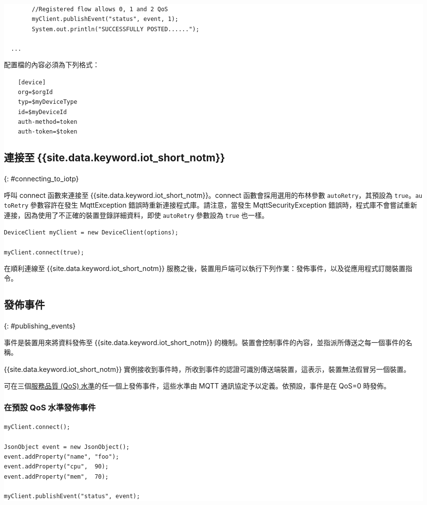 ```
        //Registered flow allows 0, 1 and 2 QoS
        myClient.publishEvent("status", event, 1);
        System.out.println("SUCCESSFULLY POSTED......");

  ...
```

配置檔的內容必須為下列格式：

```
    [device]
    org=$orgId
    typ=$myDeviceType
    id=$myDeviceId
    auth-method=token
    auth-token=$token
```

## 連接至 {{site.data.keyword.iot_short_notm}}
{: #connecting_to_iotp}

呼叫 connect 函數來連接至 {{site.data.keyword.iot_short_notm}}。connect 函數會採用選用的布林參數 `autoRetry`，其預設為 `true`。`autoRetry` 參數容許在發生 MqttException 錯誤時重新連接程式庫。請注意，當發生 MqttSecurityException 錯誤時，程式庫不會嘗試重新連接，因為使用了不正確的裝置登錄詳細資料，即使 `autoRetry` 參數設為 `true` 也一樣。

```
DeviceClient myClient = new DeviceClient(options);

myClient.connect(true);
```

在順利連線至 {{site.data.keyword.iot_short_notm}} 服務之後，裝置用戶端可以執行下列作業：發佈事件，以及從應用程式訂閱裝置指令。


## 發佈事件
{: #publishing_events}

事件是裝置用來將資料發佈至 {{site.data.keyword.iot_short_notm}} 的機制。裝置會控制事件的內容，並指派所傳送之每一個事件的名稱。

{{site.data.keyword.iot_short_notm}} 實例接收到事件時，所收到事件的認證可識別傳送端裝置，這表示，裝置無法假冒另一個裝置。

可在三個[服務品質 (QoS) 水準](../../reference/mqtt/index.html#qos-levels)的任一個上發佈事件，這些水準由 MQTT 通訊協定予以定義。依預設，事件是在 QoS=0 時發佈。

### 在預設 QoS 水準發佈事件

```
myClient.connect();

JsonObject event = new JsonObject();
event.addProperty("name", "foo");
event.addProperty("cpu",  90);
event.addProperty("mem",  70);

myClient.publishEvent("status", event);
```


[HttpDeviceEventPublish]: https://github.com/ibm-messaging/iot-device-samples/blob/master/java/device-samples/src/main/java/com/ibm/iotf/sample/client/device/HttpDeviceEventPublish.java